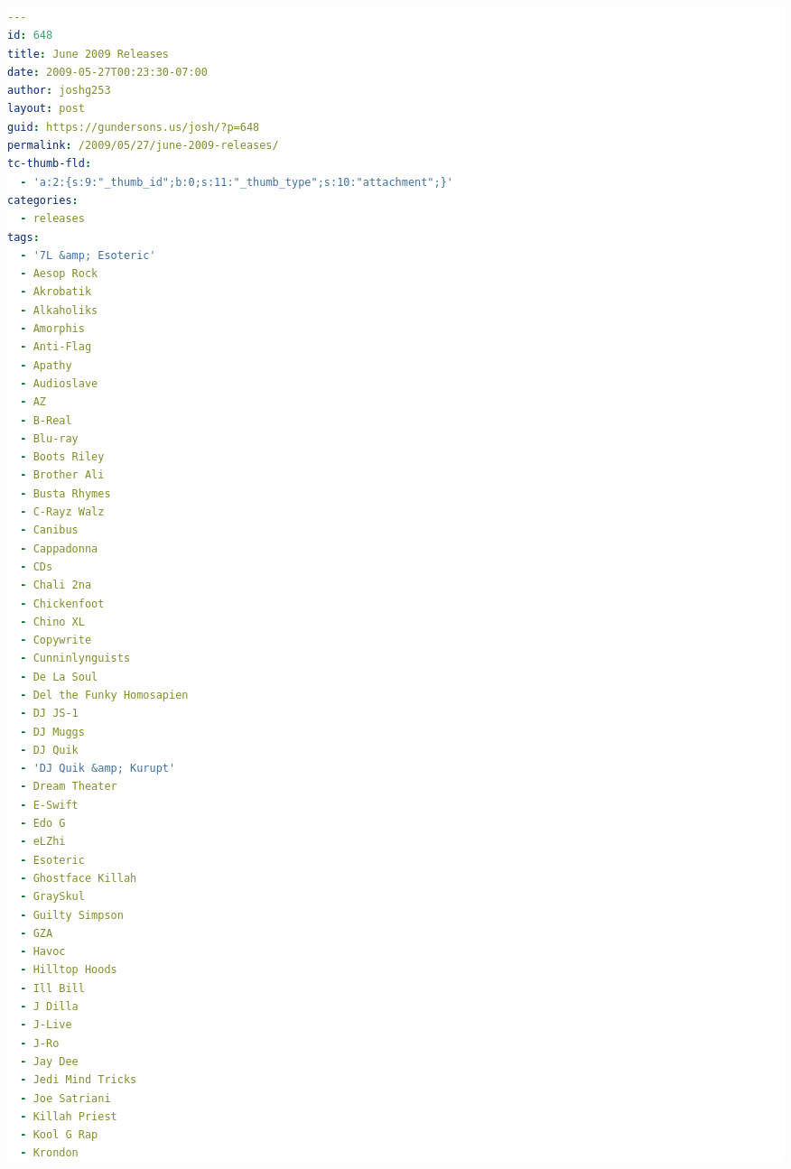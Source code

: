 ```yaml
---
id: 648
title: June 2009 Releases
date: 2009-05-27T00:23:30-07:00
author: joshg253
layout: post
guid: https://gundersons.us/josh/?p=648
permalink: /2009/05/27/june-2009-releases/
tc-thumb-fld:
  - 'a:2:{s:9:"_thumb_id";b:0;s:11:"_thumb_type";s:10:"attachment";}'
categories:
  - releases
tags:
  - '7L &amp; Esoteric'
  - Aesop Rock
  - Akrobatik
  - Alkaholiks
  - Amorphis
  - Anti-Flag
  - Apathy
  - Audioslave
  - AZ
  - B-Real
  - Blu-ray
  - Boots Riley
  - Brother Ali
  - Busta Rhymes
  - C-Rayz Walz
  - Canibus
  - Cappadonna
  - CDs
  - Chali 2na
  - Chickenfoot
  - Chino XL
  - Copywrite
  - Cunninlynguists
  - De La Soul
  - Del the Funky Homosapien
  - DJ JS-1
  - DJ Muggs
  - DJ Quik
  - 'DJ Quik &amp; Kurupt'
  - Dream Theater
  - E-Swift
  - Edo G
  - eLZhi
  - Esoteric
  - Ghostface Killah
  - GraySkul
  - Guilty Simpson
  - GZA
  - Havoc
  - Hilltop Hoods
  - Ill Bill
  - J Dilla
  - J-Live
  - J-Ro
  - Jay Dee
  - Jedi Mind Tricks
  - Joe Satriani
  - Killah Priest
  - Kool G Rap
  - Krondon
```